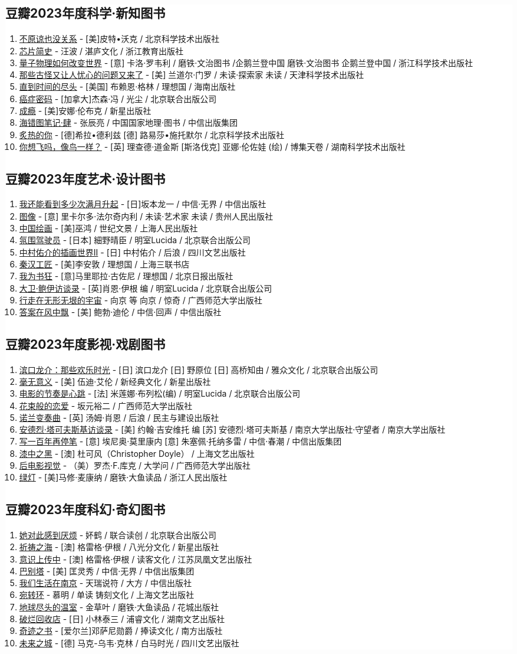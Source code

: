 ## 豆瓣2023年度科学·新知图书

1. [不原谅也没关系](https://book.douban.com/subject/36132802/) - [美]皮特•沃克 / 北京科学技术出版社
2. [芯片简史](https://book.douban.com/subject/36357053/) - 汪波 / 湛庐文化 / 浙江教育出版社
3. [量子物理如何改变世界](https://book.douban.com/subject/36255869/) - [意] 卡洛·罗韦利 / 磨铁·文治图书 /企鹅兰登中国 磨铁·文治图书 企鹅兰登中国 / 浙江科学技术出版社
4. [那些古怪又让人忧心的问题又来了](https://book.douban.com/subject/36246468/) - [美] 兰道尔·门罗 / 未读·探索家 未读 / 天津科学技术出版社
5. [直到时间的尽头](https://book.douban.com/subject/36176960/) - [美国] 布赖恩·格林 / 理想国 / 海南出版社
6. [癌症密码](https://book.douban.com/subject/36014677/) - [加拿大]杰森·冯 / 光尘 / 北京联合出版公司
7. [成瘾](https://book.douban.com/subject/36247880/) - [美]安娜·伦布克 / 新星出版社
8. [海错图笔记·肆](https://book.douban.com/subject/36201382/) - 张辰亮 / 中国国家地理·图书 / 中信出版集团
9. [炙热的你](https://book.douban.com/subject/36338160/) - [德]希拉•德利兹 [德] 路易莎•施托默尔 / 北京科学技术出版社
10. [你想飞吗，像鸟一样？](https://book.douban.com/subject/36164749/) - [英] 理查德·道金斯 [斯洛伐克] 亚娜·伦佐娃 (绘) / 博集天卷 / 湖南科学技术出版社

## 豆瓣2023年度艺术·设计图书

1. [我还能看到多少次满月升起](https://book.douban.com/subject/36361860/) - [日]坂本龙一 / 中信·无界 / 中信出版社
2. [图像](https://book.douban.com/subject/36330464/) - [意] 里卡尔多·法尔奇内利 / 未读·艺术家 未读 / 贵州人民出版社
3. [中国绘画](https://book.douban.com/subject/36391807/) - [美]巫鸿 / 世纪文景 / 上海人民出版社
4. [氛围驾驶员](https://book.douban.com/subject/36149378/) - [日本] 細野晴臣 / 明室Lucida / 北京联合出版公司
5. [中村佑介的插画世界Ⅱ](https://book.douban.com/subject/36160965/) - [日] 中村佑介 / 后浪 / 四川文艺出版社
6. [秦汉工匠](https://book.douban.com/subject/36194081/) - [美]李安敦 / 理想国 / 上海三联书店
7. [我为书狂](https://book.douban.com/subject/36207096/) - [意]马里耶拉·古佐尼 / 理想国 / 北京日报出版社
8. [大卫·鲍伊访谈录](https://book.douban.com/subject/36402577/) - [英]肖恩·伊根 编 / 明室Lucida / 北京联合出版公司
9. [行走在无形无垠的宇宙](https://book.douban.com/subject/36283421/) - 向京 等 向京 / 惊奇 / 广西师范大学出版社
10. [答案在风中飘](https://book.douban.com/subject/36294909/) - [美] 鲍勃·迪伦 / 中信·回声 / 中信出版社

## 豆瓣2023年度影视·戏剧图书

1. [滨口龙介：那些欢乐时光](https://book.douban.com/subject/36145665/) - [日] 滨口龙介 [日] 野原位 [日] 高桥知由 / 雅众文化 / 北京联合出版公司
2. [毫无意义](https://book.douban.com/subject/36028322/) - [美] 伍迪·艾伦 / 新经典文化 / 新星出版社
3. [电影的节奏是心跳](https://book.douban.com/subject/36425093/) - [法] 米莲娜·布列松(编) / 明室Lucida / 北京联合出版公司
4. [花束般的恋爱](https://book.douban.com/subject/35922841/) - 坂元裕二 / 广西师范大学出版社
5. [诺兰变奏曲](https://book.douban.com/subject/36478323/) - [英] 汤姆·肖恩 / 后浪 / 民主与建设出版社
6. [安德烈·塔可夫斯基访谈录](https://book.douban.com/subject/36484466/) - [美] 约翰·吉安维托 编 [苏] 安德烈·塔可夫斯基 / 南京大学出版社·守望者 / 南京大学出版社
7. [写一百年再停笔](https://book.douban.com/subject/36291673/) - [意] 埃尼奥·莫里康内 [意] 朱塞佩·托纳多雷 / 中信·春潮 / 中信出版集团
8. [漆中之黑](https://book.douban.com/subject/36314898/) - [澳] 杜可风（Christopher Doyle） / 上海文艺出版社
9. [后电影视觉](https://book.douban.com/subject/36282018/) - （美）罗杰·F.库克 / 大学问 / 广西师范大学出版社
10. [绿灯](https://book.douban.com/subject/36448678/) - [美]马修·麦康纳 / 磨铁·大鱼读品 / 浙江人民出版社


## 豆瓣2023年度科幻·奇幻图书

1. [她对此感到厌烦](https://book.douban.com/subject/36392723/) - 妚鹤 / 联合读创 / 北京联合出版公司
2. [祈祷之海](https://book.douban.com/subject/36138906/) - [澳] 格雷格·伊根 / 八光分文化 / 新星出版社
3. [意识上传中](https://book.douban.com/subject/36059593/) - [澳] 格雷格·伊根 / 读客文化 / 江苏凤凰文艺出版社
4. [巴别塔](https://book.douban.com/subject/36463571/) - [美] 匡灵秀 / 中信·无界 / 中信出版集团
5. [我们生活在南京](https://book.douban.com/subject/36126737/) - 天瑞说符 / 大方 / 中信出版社
6. [宛转环](https://book.douban.com/subject/36075900/) - 慕明 / 单读 铸刻文化 / 上海文艺出版社
7. [地球尽头的温室](https://book.douban.com/subject/36351326/) - 金草叶 / 磨铁·大鱼读品 / 花城出版社
8. [破烂回收店](https://book.douban.com/subject/36443466/) - [日] 小林泰三 / 浦睿文化 / 湖南文艺出版社
9. [奇迹之书](https://book.douban.com/subject/36414680/) - [爱尔兰]邓萨尼勋爵 / 捧读文化 / 南方出版社
10. [未来之城](https://book.douban.com/subject/36148345/) - [德] 马克-乌韦·克林 / 白马时光 / 四川文艺出版社
